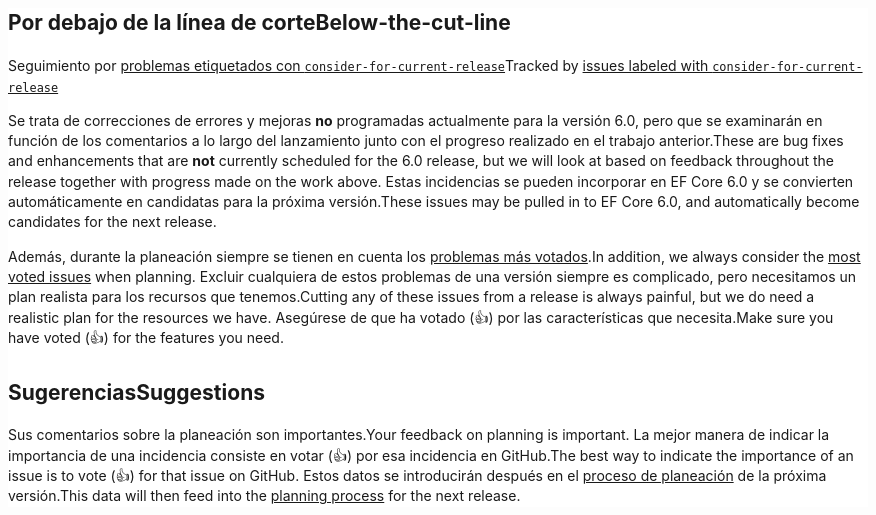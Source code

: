 ## <a name="below-the-cut-line"></a><span data-ttu-id="7318c-310">Por debajo de la línea de corte</span><span class="sxs-lookup"><span data-stu-id="7318c-310">Below-the-cut-line</span></span>

<span data-ttu-id="7318c-311">Seguimiento por [problemas etiquetados con `consider-for-current-release`](https://github.com/aspnet/EntityFrameworkCore/issues?q=is%3Aopen+is%3Aissue+label%3Aconsider-for-current-release)</span><span class="sxs-lookup"><span data-stu-id="7318c-311">Tracked by [issues labeled with `consider-for-current-release`](https://github.com/aspnet/EntityFrameworkCore/issues?q=is%3Aopen+is%3Aissue+label%3Aconsider-for-current-release)</span></span>

<span data-ttu-id="7318c-312">Se trata de correcciones de errores y mejoras **no** programadas actualmente para la versión 6.0, pero que se examinarán en función de los comentarios a lo largo del lanzamiento junto con el progreso realizado en el trabajo anterior.</span><span class="sxs-lookup"><span data-stu-id="7318c-312">These are bug fixes and enhancements that are **not** currently scheduled for the 6.0 release, but we will look at based on feedback throughout the release together with progress made on the work above.</span></span> <span data-ttu-id="7318c-313">Estas incidencias se pueden incorporar en EF Core 6.0 y se convierten automáticamente en candidatas para la próxima versión.</span><span class="sxs-lookup"><span data-stu-id="7318c-313">These issues may be pulled in to EF Core 6.0, and automatically become candidates for the next release.</span></span>

<span data-ttu-id="7318c-314">Además, durante la planeación siempre se tienen en cuenta los [problemas más votados](https://github.com/dotnet/efcore/issues?q=is%3Aissue+is%3Aopen+sort%3Areactions-%2B1-desc).</span><span class="sxs-lookup"><span data-stu-id="7318c-314">In addition, we always consider the [most voted issues](https://github.com/dotnet/efcore/issues?q=is%3Aissue+is%3Aopen+sort%3Areactions-%2B1-desc) when planning.</span></span> <span data-ttu-id="7318c-315">Excluir cualquiera de estos problemas de una versión siempre es complicado, pero necesitamos un plan realista para los recursos que tenemos.</span><span class="sxs-lookup"><span data-stu-id="7318c-315">Cutting any of these issues from a release is always painful, but we do need a realistic plan for the resources we have.</span></span> <span data-ttu-id="7318c-316">Asegúrese de que ha votado (👍) por las características que necesita.</span><span class="sxs-lookup"><span data-stu-id="7318c-316">Make sure you have voted (👍) for the features you need.</span></span>

## <a name="suggestions"></a><span data-ttu-id="7318c-317">Sugerencias</span><span class="sxs-lookup"><span data-stu-id="7318c-317">Suggestions</span></span>

<span data-ttu-id="7318c-318">Sus comentarios sobre la planeación son importantes.</span><span class="sxs-lookup"><span data-stu-id="7318c-318">Your feedback on planning is important.</span></span> <span data-ttu-id="7318c-319">La mejor manera de indicar la importancia de una incidencia consiste en votar (👍) por esa incidencia en GitHub.</span><span class="sxs-lookup"><span data-stu-id="7318c-319">The best way to indicate the importance of an issue is to vote (👍) for that issue on GitHub.</span></span> <span data-ttu-id="7318c-320">Estos datos se introducirán después en el [proceso de planeación](xref:core/what-is-new/release-planning) de la próxima versión.</span><span class="sxs-lookup"><span data-stu-id="7318c-320">This data will then feed into the [planning process](xref:core/what-is-new/release-planning) for the next release.</span></span>
